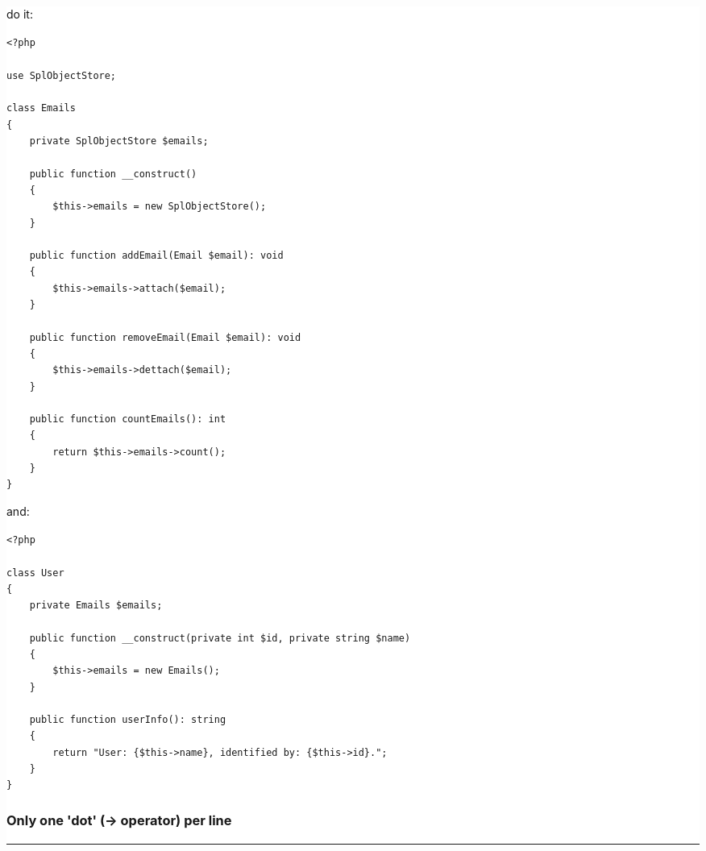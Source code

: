do it:
```
<?php

use SplObjectStore;

class Emails
{
    private SplObjectStore $emails;
    
    public function __construct() 
    {
        $this->emails = new SplObjectStore();
    }
    
    public function addEmail(Email $email): void
    {
        $this->emails->attach($email);
    }
    
    public function removeEmail(Email $email): void
    {
        $this->emails->dettach($email);
    }
    
    public function countEmails(): int
    {
        return $this->emails->count();
    }
}
```
and:
```
<?php

class User
{
    private Emails $emails;
    
    public function __construct(private int $id, private string $name) 
    {
        $this->emails = new Emails();
    }
    
    public function userInfo(): string
    {
        return "User: {$this->name}, identified by: {$this->id}.";
    }
}
```

### Only one 'dot' (-> operator) per line

---